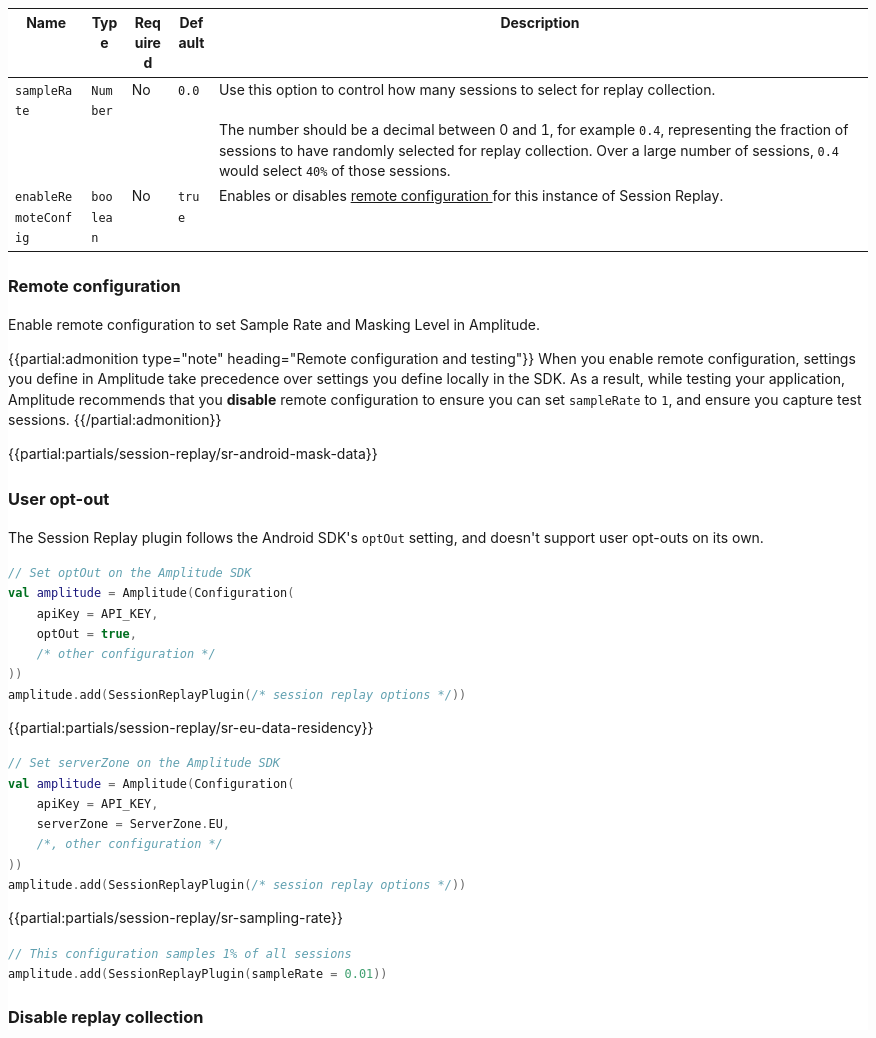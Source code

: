 | Name      | Type      | Required | Default         | Description                                                                                                                                                                                                                                                                                                                   |
| --------- |-----------| -------- |-----------------|-------------------------------------------------------------------------------------------------------------------------------------------------------------------------------------------------------------------------------------------------------------------------------------------------------------------------------|
| `sampleRate` | `Number`  | No       | `0.0`           | Use this option to control how many sessions to select for replay collection. <br></br>The number should be a decimal between 0 and 1, for example `0.4`, representing the fraction of sessions to have randomly selected for replay collection. Over a large number of sessions, `0.4` would select `40%` of those sessions. |
| `enableRemoteConfig`  | `boolean` | No       | `true`           | Enables or disables [remote configuration ](#remote-configuration) for this instance of Session Replay.                                                                                                                                                                                                              |

### Remote configuration

Enable remote configuration to set Sample Rate and Masking Level in Amplitude. 

{{partial:admonition type="note" heading="Remote configuration and testing"}}
When you enable remote configuration, settings you define in Amplitude take precedence over settings you define locally in the SDK. As a result, while testing your application, Amplitude recommends that you **disable** remote configuration to ensure you can set `sampleRate` to `1`, and ensure you capture test sessions.
{{/partial:admonition}}


{{partial:partials/session-replay/sr-android-mask-data}}

### User opt-out

The Session Replay plugin follows the Android SDK's `optOut` setting, and doesn't support user opt-outs on its own.

```kotlin
// Set optOut on the Amplitude SDK
val amplitude = Amplitude(Configuration(
    apiKey = API_KEY,
    optOut = true,
    /* other configuration */
))
amplitude.add(SessionReplayPlugin(/* session replay options */))
```

{{partial:partials/session-replay/sr-eu-data-residency}}

```kotlin
// Set serverZone on the Amplitude SDK
val amplitude = Amplitude(Configuration(
    apiKey = API_KEY,
    serverZone = ServerZone.EU,
    /*, other configuration */
))
amplitude.add(SessionReplayPlugin(/* session replay options */))
```

{{partial:partials/session-replay/sr-sampling-rate}}

```kotlin
// This configuration samples 1% of all sessions
amplitude.add(SessionReplayPlugin(sampleRate = 0.01))
```

### Disable replay collection
